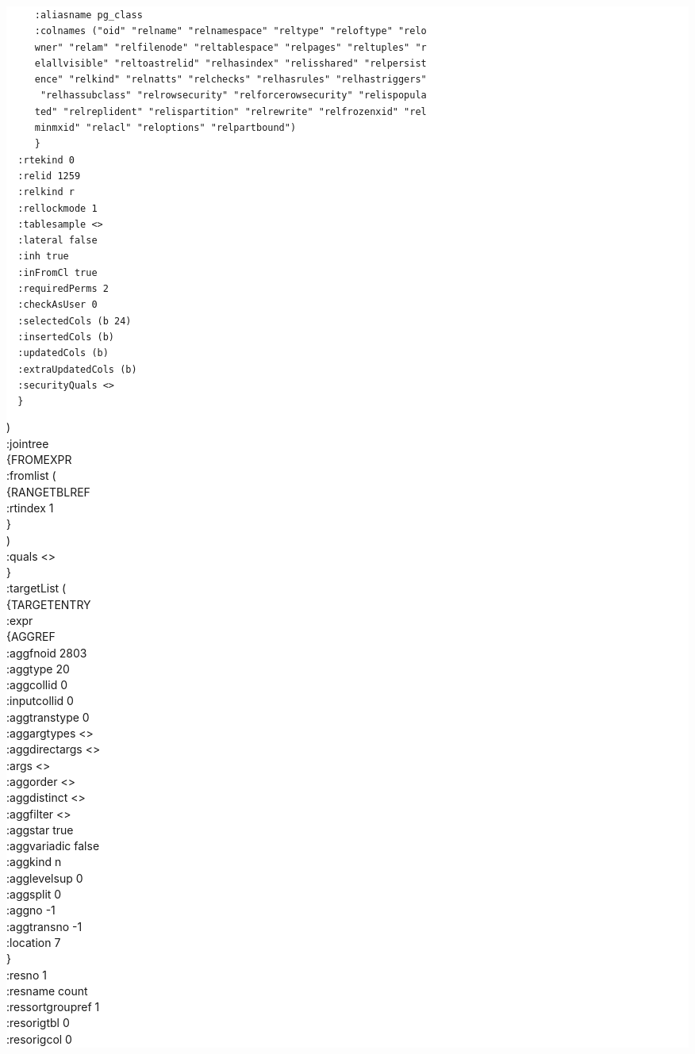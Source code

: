          :aliasname pg_class   
         :colnames ("oid" "relname" "relnamespace" "reltype" "reloftype" "relo  
         wner" "relam" "relfilenode" "reltablespace" "relpages" "reltuples" "r  
         elallvisible" "reltoastrelid" "relhasindex" "relisshared" "relpersist  
         ence" "relkind" "relnatts" "relchecks" "relhasrules" "relhastriggers"  
          "relhassubclass" "relrowsecurity" "relforcerowsecurity" "relispopula  
         ted" "relreplident" "relispartition" "relrewrite" "relfrozenxid" "rel  
         minmxid" "relacl" "reloptions" "relpartbound")  
         }  
      :rtekind 0   
      :relid 1259   
      :relkind r   
      :rellockmode 1   
      :tablesample <>   
      :lateral false   
      :inh true   
      :inFromCl true   
      :requiredPerms 2   
      :checkAsUser 0   
      :selectedCols (b 24)  
      :insertedCols (b)  
      :updatedCols (b)  
      :extraUpdatedCols (b)  
      :securityQuals <>  
      }  
   )  
   :jointree   
      {FROMEXPR   
      :fromlist (  
         {RANGETBLREF   
         :rtindex 1  
         }  
      )  
      :quals <>  
      }  
   :targetList (  
      {TARGETENTRY   
      :expr   
         {AGGREF   
         :aggfnoid 2803   
         :aggtype 20   
         :aggcollid 0   
         :inputcollid 0   
         :aggtranstype 0   
         :aggargtypes <>   
         :aggdirectargs <>   
         :args <>   
         :aggorder <>   
         :aggdistinct <>   
         :aggfilter <>   
         :aggstar true   
         :aggvariadic false   
         :aggkind n   
         :agglevelsup 0   
         :aggsplit 0   
         :aggno -1   
         :aggtransno -1   
         :location 7  
         }  
      :resno 1   
      :resname count   
      :ressortgroupref 1   
      :resorigtbl 0   
      :resorigcol 0   